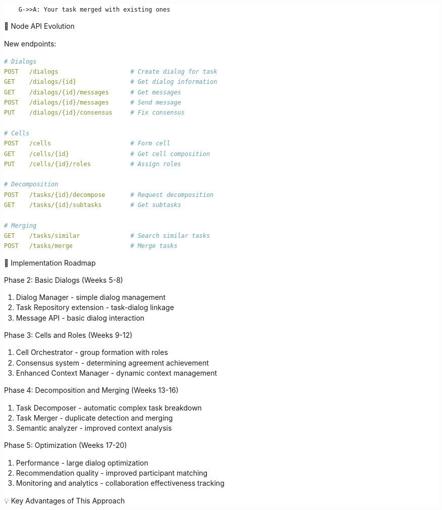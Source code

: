```mermaid
    G->>A: Your task merged with existing ones
```

🎯 Node API Evolution

New endpoints:

```yaml
# Dialogs
POST   /dialogs                    # Create dialog for task
GET    /dialogs/{id}               # Get dialog information
GET    /dialogs/{id}/messages      # Get messages
POST   /dialogs/{id}/messages      # Send message
PUT    /dialogs/{id}/consensus     # Fix consensus

# Cells
POST   /cells                      # Form cell
GET    /cells/{id}                 # Get cell composition
PUT    /cells/{id}/roles           # Assign roles

# Decomposition
POST   /tasks/{id}/decompose       # Request decomposition
GET    /tasks/{id}/subtasks        # Get subtasks

# Merging
GET    /tasks/similar              # Search similar tasks
POST   /tasks/merge                # Merge tasks
```

🚀 Implementation Roadmap

Phase 2: Basic Dialogs (Weeks 5-8)

1. Dialog Manager - simple dialog management
2. Task Repository extension - task-dialog linkage
3. Message API - basic dialog interaction

Phase 3: Cells and Roles (Weeks 9-12)

1. Cell Orchestrator - group formation with roles
2. Consensus system - determining agreement achievement
3. Enhanced Context Manager - dynamic context management

Phase 4: Decomposition and Merging (Weeks 13-16)

1. Task Decomposer - automatic complex task breakdown
2. Task Merger - duplicate detection and merging
3. Semantic analyzer - improved context analysis

Phase 5: Optimization (Weeks 17-20)

1. Performance - large dialog optimization
2. Recommendation quality - improved participant matching
3. Monitoring and analytics - collaboration effectiveness tracking

💡 Key Advantages of This Approach
